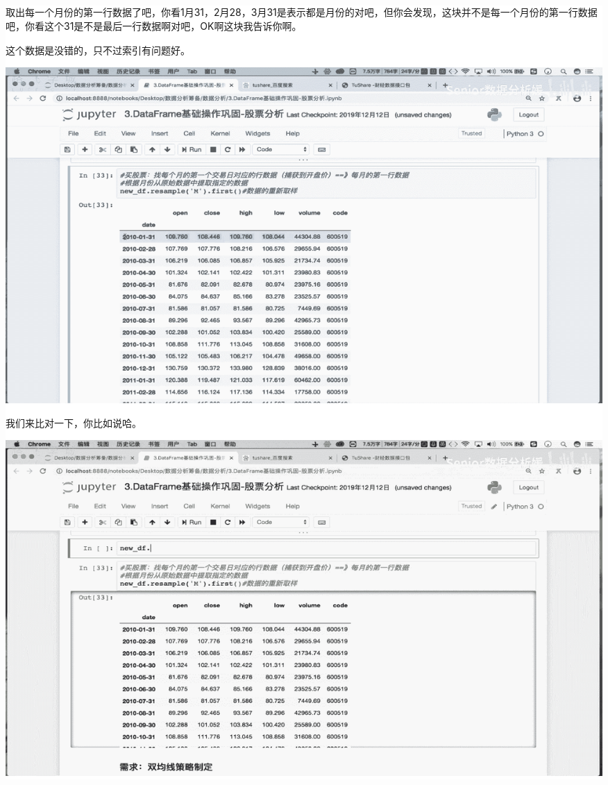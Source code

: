 取出每一个月份的第一行数据了吧，你看1月31，2月28，3月31是表示都是月份的对吧，但你会发现，这块并不是每一个月份的第一行数据吧，你看这个31是不是最后一行数据啊对吧，OK啊这块我告诉你啊。

这个数据是没错的，只不过索引有问题好。

![](img/235ff25d0092eef4ee323b55e309e884_63.png)

我们来比对一下，你比如说哈。

![](img/235ff25d0092eef4ee323b55e309e884_65.png)
